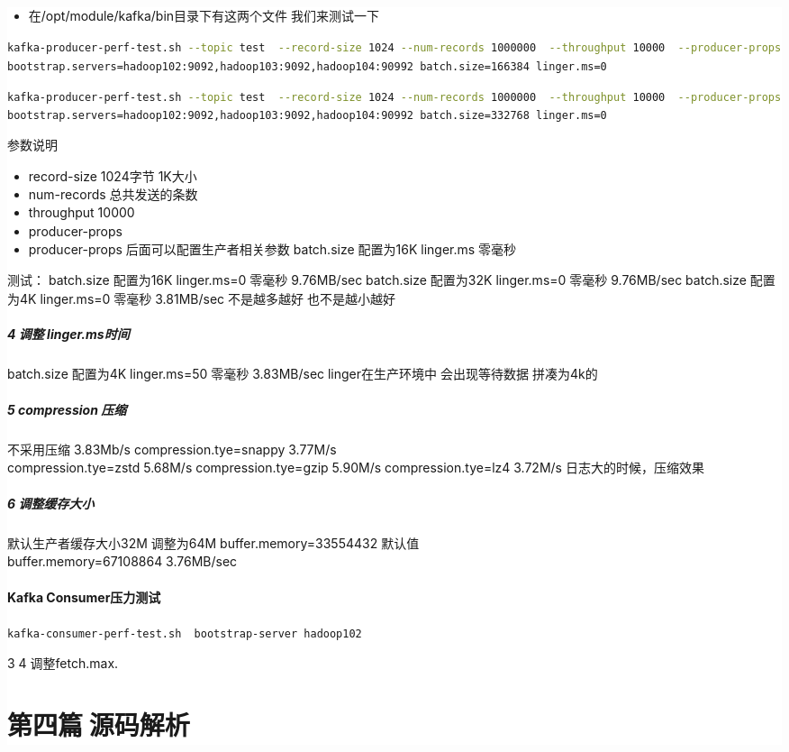 - 在/opt/module/kafka/bin目录下有这两个文件 我们来测试一下

```bash
kafka-producer-perf-test.sh --topic test  --record-size 1024 --num-records 1000000  --throughput 10000  --producer-props
bootstrap.servers=hadoop102:9092,hadoop103:9092,hadoop104:90992 batch.size=166384 linger.ms=0
```

```bash
kafka-producer-perf-test.sh --topic test  --record-size 1024 --num-records 1000000  --throughput 10000  --producer-props
bootstrap.servers=hadoop102:9092,hadoop103:9092,hadoop104:90992 batch.size=332768 linger.ms=0
```

参数说明

- record-size 1024字节 1K大小
- num-records 总共发送的条数
- throughput 10000
- producer-props
- producer-props 后面可以配置生产者相关参数 batch.size 配置为16K linger.ms 零毫秒

测试：
batch.size 配置为16K linger.ms=0 零毫秒 9.76MB/sec
batch.size 配置为32K linger.ms=0 零毫秒 9.76MB/sec
batch.size 配置为4K linger.ms=0 零毫秒 3.81MB/sec
不是越多越好 也不是越小越好

##### 4 调整 linger.ms时间

batch.size 配置为4K linger.ms=50 零毫秒 3.83MB/sec linger在生产环境中 会出现等待数据 拼凑为4k的

##### 5 compression 压缩

不采用压缩 3.83Mb/s
compression.tye=snappy 3.77M/s  
compression.tye=zstd 5.68M/s
compression.tye=gzip 5.90M/s
compression.tye=lz4 3.72M/s
日志大的时候，压缩效果

##### 6 调整缓存大小

默认生产者缓存大小32M 调整为64M
buffer.memory=33554432 默认值        
buffer.memory=67108864 3.76MB/sec

#### Kafka Consumer压力测试

```bash
kafka-consumer-perf-test.sh  bootstrap-server hadoop102 
```

3
4 调整fetch.max.

# 第四篇 源码解析

